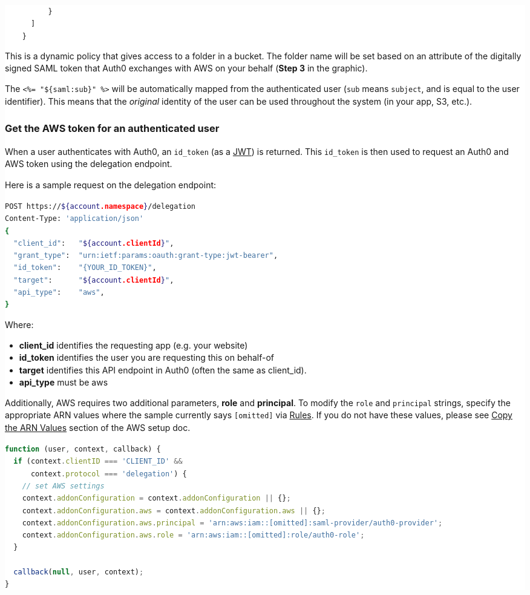 ```
          }
      ]
    }
```

This is a dynamic policy that gives access to a folder in a bucket. The folder name will be set based on an attribute of the digitally signed SAML token that Auth0 exchanges with AWS on your behalf (**Step 3** in the graphic).

The `<%= "${saml:sub}" %>` will be automatically mapped from the authenticated user (`sub` means `subject`, and is equal to the user identifier). This means that the *original* identity of the user can be used throughout the system (in your app, S3, etc.).

### Get the AWS token for an authenticated user

When a user authenticates with Auth0, an `id_token` (as a [JWT](/jwt)) is returned. This `id_token` is then used to request an Auth0 and AWS token using the delegation endpoint.

Here is a sample request on the delegation endpoint:

```sh
POST https://${account.namespace}/delegation
Content-Type: 'application/json'
{
  "client_id":   "${account.clientId}",
  "grant_type":  "urn:ietf:params:oauth:grant-type:jwt-bearer",
  "id_token":    "{YOUR_ID_TOKEN}",
  "target":      "${account.clientId}",
  "api_type":    "aws",
}
```

Where:

* **client_id** identifies the requesting app (e.g. your website)
* **id_token** identifies the user you are requesting this on behalf-of
* **target** identifies this API endpoint in Auth0 (often the same as client_id).
* **api_type** must be aws

Additionally, AWS requires two additional parameters, **role** and **principal**. To modify the `role` and `principal` strings, specify the appropriate ARN values where the sample currently says `[omitted]` via [Rules](${manage_url}/#/rules). If you do not have these values, please see [Copy the ARN Values](/aws-api-setup#copy-the-arn-values) section of the AWS setup doc.

```js
function (user, context, callback) {
  if (context.clientID === 'CLIENT_ID' &&
      context.protocol === 'delegation') {
    // set AWS settings
    context.addonConfiguration = context.addonConfiguration || {};
    context.addonConfiguration.aws = context.addonConfiguration.aws || {};
    context.addonConfiguration.aws.principal = 'arn:aws:iam::[omitted]:saml-provider/auth0-provider';
    context.addonConfiguration.aws.role = 'arn:aws:iam::[omitted]:role/auth0-role';
  }

  callback(null, user, context);
}

```
